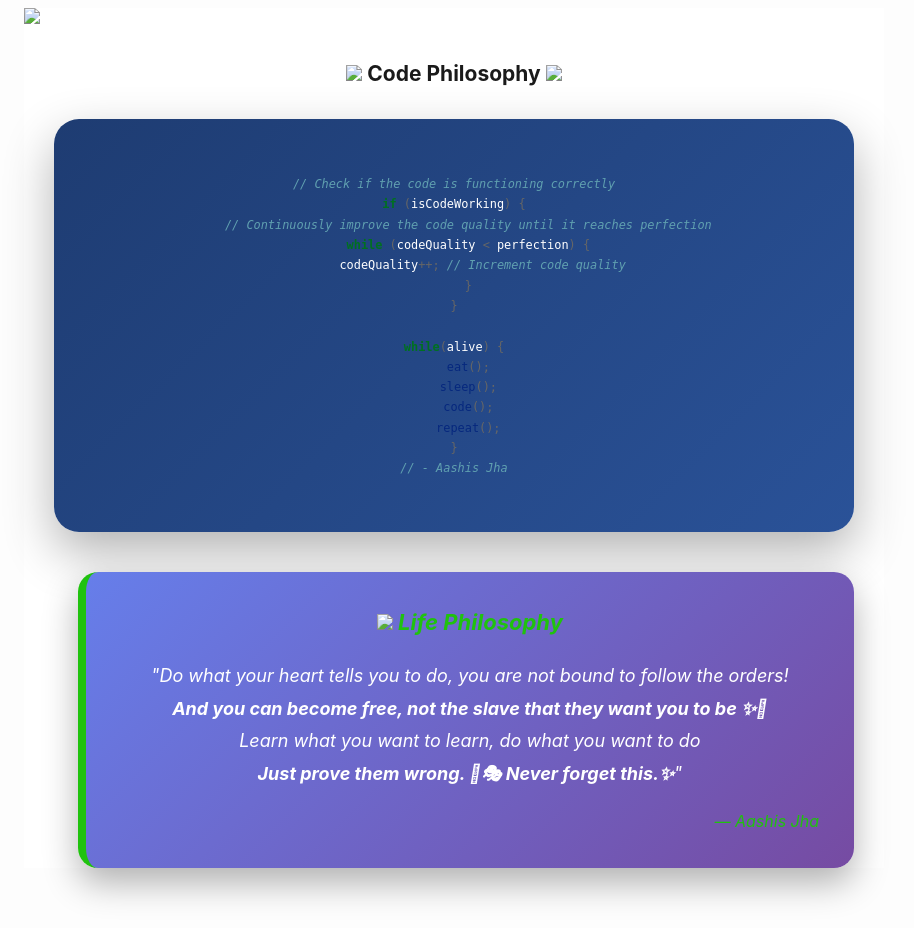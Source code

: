  </div>
</div>


<img src="https://user-images.githubusercontent.com/73097560/115834477-dbab4500-a447-11eb-908a-139a6edaec5c.gif">

<div align="center">
  <h2>
    <img src="https://media.giphy.com/media/ZVik7pBtu9dNS/giphy.gif" width="40"> 
    Code Philosophy 
    <img src="https://media.giphy.com/media/ZVik7pBtu9dNS/giphy.gif" width="40">
  </h2>
  
  <div style="background: linear-gradient(135deg, #1e3c72 0%, #2a5298 100%); padding: 40px; border-radius: 25px; margin: 30px; color: white; box-shadow: 0 20px 50px rgba(0,0,0,0.3);">
    
```java
// Check if the code is functioning correctly
if (isCodeWorking) {
    // Continuously improve the code quality until it reaches perfection
    while (codeQuality < perfection) {
        codeQuality++; // Increment code quality
    }
}

while(alive) {
    eat();
    sleep();
    code();
    repeat();
}
// - Aashis Jha
```

  </div>
  
  <div style="margin: 40px 30px;">
    <blockquote style="background: linear-gradient(135deg, #667eea 0%, #764ba2 100%); color: white; padding: 35px; border-radius: 20px; border-left: 8px solid #20C20E; font-style: italic; box-shadow: 0 15px 35px rgba(0,0,0,0.3);">
      <h3 style="margin-top: 0; color: #20C20E; font-size: 22px;">
        <img src="https://media.giphy.com/media/3oKIPEqDGUULpEU0aQ/giphy.gif" width="30"> 
        Life Philosophy
      </h3>
      <p style="font-size: 18px; line-height: 1.8; margin-bottom: 0;">
        <em>"Do what your heart tells you to do, you are not bound to follow the orders!<br>
        <strong>And you can become free, not the slave that they want you to be ✨🥷</strong><br>
        Learn what you want to learn, do what you want to do<br>
        <strong>Just prove them wrong. 🥷🎭 Never forget this.✨</strong>"</em>
      </p>
      <footer style="text-align: right; margin-top: 20px; color: #20C20E; font-size: 16px;">
        — Aashis Jha
      </footer>
    </blockquote>
  </div>
</div>
